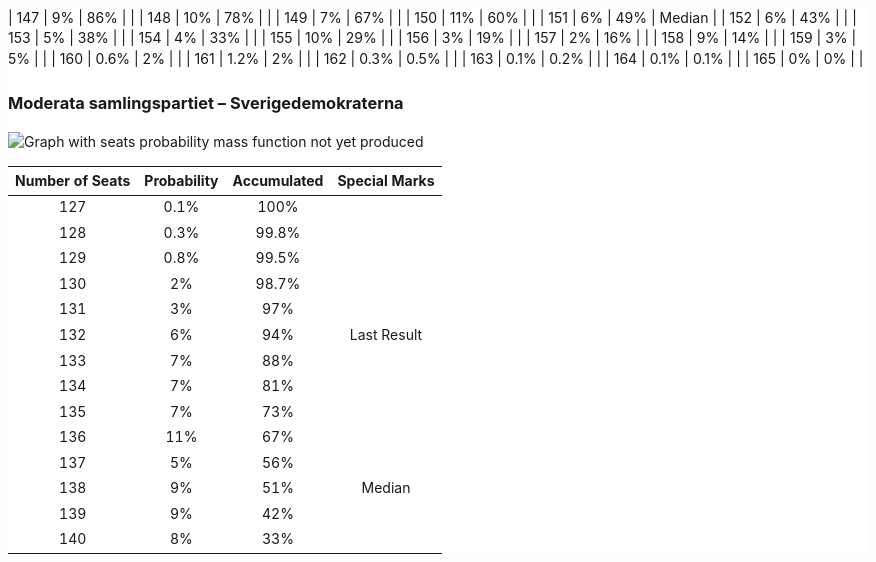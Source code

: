 | 147 | 9% | 86% |  |
| 148 | 10% | 78% |  |
| 149 | 7% | 67% |  |
| 150 | 11% | 60% |  |
| 151 | 6% | 49% | Median |
| 152 | 6% | 43% |  |
| 153 | 5% | 38% |  |
| 154 | 4% | 33% |  |
| 155 | 10% | 29% |  |
| 156 | 3% | 19% |  |
| 157 | 2% | 16% |  |
| 158 | 9% | 14% |  |
| 159 | 3% | 5% |  |
| 160 | 0.6% | 2% |  |
| 161 | 1.2% | 2% |  |
| 162 | 0.3% | 0.5% |  |
| 163 | 0.1% | 0.2% |  |
| 164 | 0.1% | 0.1% |  |
| 165 | 0% | 0% |  |

### Moderata samlingspartiet – Sverigedemokraterna

![Graph with seats probability mass function not yet produced](2020-05-24-Novus-coalitions-seats-pmf-m–sd.png "Seats Probability Mass Function")

| Number of Seats | Probability | Accumulated | Special Marks |
|:---------------:|:-----------:|:-----------:|:-------------:|
| 127 | 0.1% | 100% |  |
| 128 | 0.3% | 99.8% |  |
| 129 | 0.8% | 99.5% |  |
| 130 | 2% | 98.7% |  |
| 131 | 3% | 97% |  |
| 132 | 6% | 94% | Last Result |
| 133 | 7% | 88% |  |
| 134 | 7% | 81% |  |
| 135 | 7% | 73% |  |
| 136 | 11% | 67% |  |
| 137 | 5% | 56% |  |
| 138 | 9% | 51% | Median |
| 139 | 9% | 42% |  |
| 140 | 8% | 33% |  |